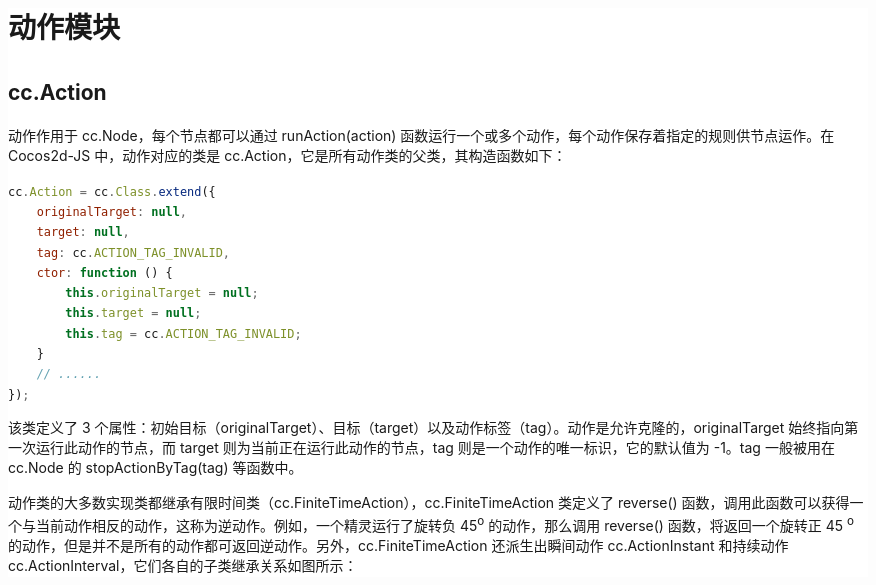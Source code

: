 # 动作模块

## cc.Action

动作作用于 cc.Node，每个节点都可以通过 runAction(action) 函数运行一个或多个动作，每个动作保存着指定的规则供节点运作。在 Cocos2d-JS 中，动作对应的类是 cc.Action，它是所有动作类的父类，其构造函数如下：

```javascript
cc.Action = cc.Class.extend({
    originalTarget: null,
    target: null,
    tag: cc.ACTION_TAG_INVALID,
    ctor: function () {
        this.originalTarget = null;
        this.target = null;
        this.tag = cc.ACTION_TAG_INVALID;
    }
    // ......
});
```

该类定义了 3 个属性：初始目标（originalTarget）、目标（target）以及动作标签（tag）。动作是允许克隆的，originalTarget 始终指向第一次运行此动作的节点，而 target 则为当前正在运行此动作的节点，tag 则是一个动作的唯一标识，它的默认值为 -1。tag 一般被用在 cc.Node 的 stopActionByTag(tag) 等函数中。

动作类的大多数实现类都继承有限时间类（cc.FiniteTimeAction），cc.FiniteTimeAction 类定义了 reverse() 函数，调用此函数可以获得一个与当前动作相反的动作，这称为逆动作。例如，一个精灵运行了旋转负 45<sup>o</sup> 的动作，那么调用 reverse() 函数，将返回一个旋转正 45 <sup>o</sup> 的动作，但是并不是所有的动作都可返回逆动作。另外，cc.FiniteTimeAction 还派生出瞬间动作 cc.ActionInstant 和持续动作 cc.ActionInterval，它们各自的子类继承关系如图所示：
